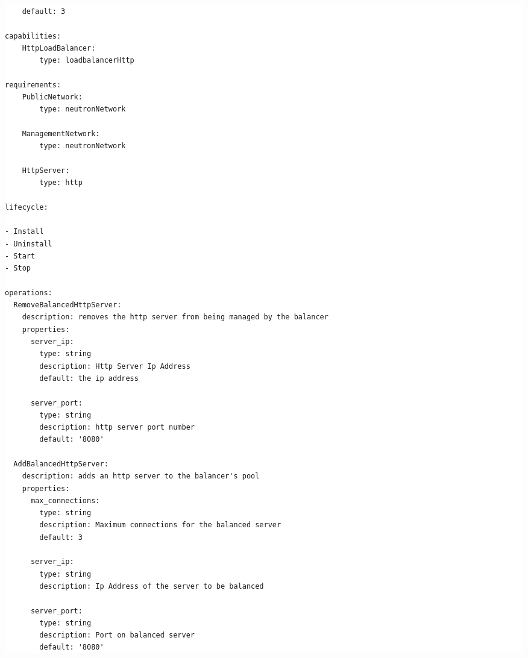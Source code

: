 ```
​    default: 3     

capabilities:
​    HttpLoadBalancer:
​        type: loadbalancerHttp

requirements:
​    PublicNetwork:
​        type: neutronNetwork

​    ManagementNetwork:
​        type: neutronNetwork

​    HttpServer:
​        type: http

lifecycle:

- Install 
- Uninstall 
- Start
- Stop 

operations:
  RemoveBalancedHttpServer:
​    description: removes the http server from being managed by the balancer
​    properties:
​      server_ip:
​        type: string
​        description: Http Server Ip Address
​        default: the ip address

​      server_port:
​        type: string
​        description: http server port number 
​        default: '8080'

  AddBalancedHttpServer:
​    description: adds an http server to the balancer's pool
​    properties:
​      max_connections:
​        type: string
​        description: Maximum connections for the balanced server
​        default: 3

​      server_ip:
​        type: string
​        description: Ip Address of the server to be balanced

​      server_port:
​        type: string
​        description: Port on balanced server
​        default: '8080'
```
